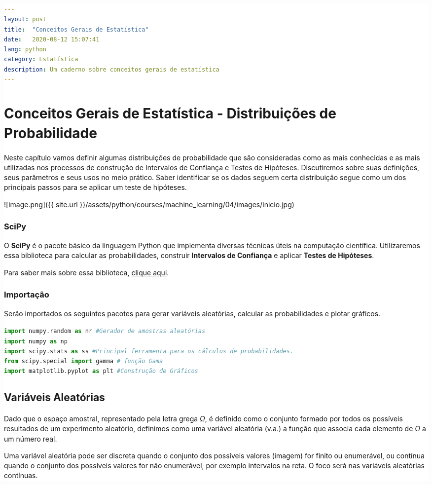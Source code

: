 ```yaml
---
layout: post
title:  "Conceitos Gerais de Estatística"
date:   2020-08-12 15:07:41
lang: python
category: Estatística
description: Um caderno sobre conceitos gerais de estatística
---
```



# Conceitos Gerais de Estatística - Distribuições de Probabilidade

 Neste capítulo vamos definir algumas distribuições de probabilidade que são consideradas como as mais conhecidas e as mais utilizadas nos processos de construção de Intervalos de Confiança e Testes de Hipóteses. Discutiremos sobre suas definições, seus parâmetros e seus usos no meio prático. Saber identificar se os dados seguem certa distribuição segue como um dos principais passos para se aplicar um teste de hipóteses.
 
 ![image.png]({{ site.url }}/assets/python/courses/machine_learning/04/images/inicio.jpg)

### SciPy

O **SciPy** é o pacote básico da linguagem Python que implementa diversas técnicas úteis na computação científica. Utilizaremos essa biblioteca para calcular as probabilidades, construir **Intervalos de Confiança** e aplicar **Testes de Hipóteses**.

Para saber mais sobre essa biblioteca, [clique aqui](http://pyscience-brasil.wikidot.com/module:scipy).

### Importação

Serão importados os seguintes pacotes para gerar variáveis aleatórias, calcular as probabilidades e plotar gráficos.


```python
import numpy.random as nr #Gerador de amostras aleatórias
import numpy as np 
import scipy.stats as ss #Principal ferramenta para os cálculos de probabilidades.
from scipy.special import gamma # função Gama
import matplotlib.pyplot as plt #Construção de Gráficos
```

## Variáveis Aleatórias

Dado que o espaço amostral, representado pela letra grega $\Omega$, é definido como o conjunto formado por todos os possíveis resultados de um experimento aleatório, definimos como uma variável aleatória (v.a.) a função que associa cada elemento de $\Omega$ a um número real.

Uma variável aleatória pode ser discreta quando o conjunto dos possíveis valores (imagem) for finito ou enumerável, ou contínua quando o conjunto dos possíveis valores for não enumerável, por exemplo intervalos na reta. O foco será nas variáveis aleatórias contínuas.
